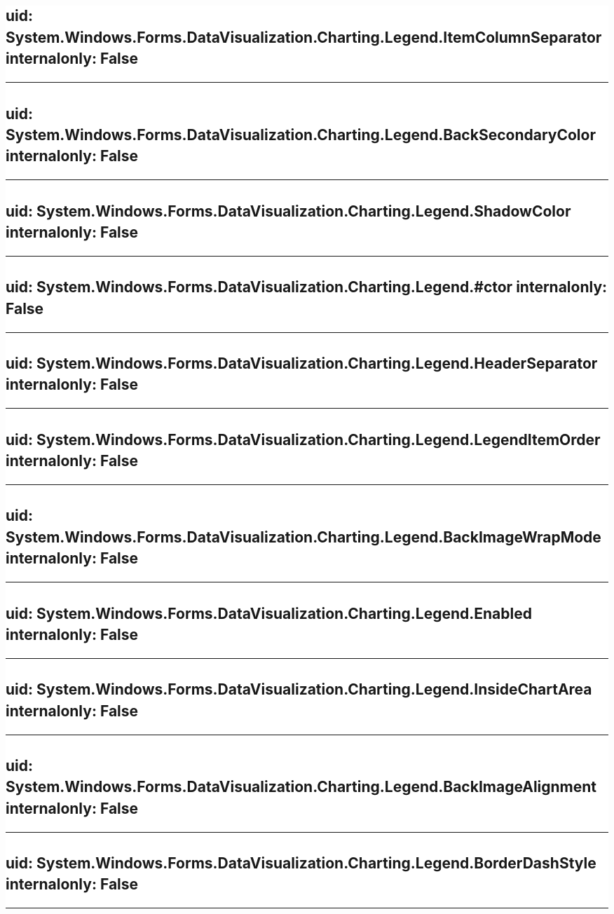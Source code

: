 uid: System.Windows.Forms.DataVisualization.Charting.Legend.ItemColumnSeparator
internalonly: False
---

---
uid: System.Windows.Forms.DataVisualization.Charting.Legend.BackSecondaryColor
internalonly: False
---

---
uid: System.Windows.Forms.DataVisualization.Charting.Legend.ShadowColor
internalonly: False
---

---
uid: System.Windows.Forms.DataVisualization.Charting.Legend.#ctor
internalonly: False
---

---
uid: System.Windows.Forms.DataVisualization.Charting.Legend.HeaderSeparator
internalonly: False
---

---
uid: System.Windows.Forms.DataVisualization.Charting.Legend.LegendItemOrder
internalonly: False
---

---
uid: System.Windows.Forms.DataVisualization.Charting.Legend.BackImageWrapMode
internalonly: False
---

---
uid: System.Windows.Forms.DataVisualization.Charting.Legend.Enabled
internalonly: False
---

---
uid: System.Windows.Forms.DataVisualization.Charting.Legend.InsideChartArea
internalonly: False
---

---
uid: System.Windows.Forms.DataVisualization.Charting.Legend.BackImageAlignment
internalonly: False
---

---
uid: System.Windows.Forms.DataVisualization.Charting.Legend.BorderDashStyle
internalonly: False
---

---
